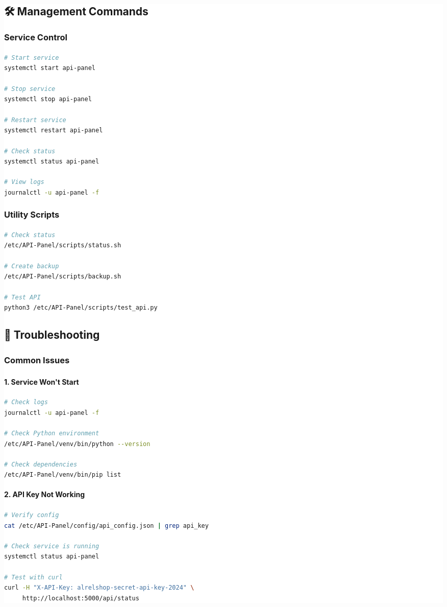 ## 🛠️ Management Commands

### **Service Control**
```bash
# Start service
systemctl start api-panel

# Stop service
systemctl stop api-panel

# Restart service
systemctl restart api-panel

# Check status
systemctl status api-panel

# View logs
journalctl -u api-panel -f
```

### **Utility Scripts**
```bash
# Check status
/etc/API-Panel/scripts/status.sh

# Create backup
/etc/API-Panel/scripts/backup.sh

# Test API
python3 /etc/API-Panel/scripts/test_api.py
```

## 🔧 Troubleshooting

### **Common Issues**

#### 1. **Service Won't Start**
```bash
# Check logs
journalctl -u api-panel -f

# Check Python environment
/etc/API-Panel/venv/bin/python --version

# Check dependencies
/etc/API-Panel/venv/bin/pip list
```

#### 2. **API Key Not Working**
```bash
# Verify config
cat /etc/API-Panel/config/api_config.json | grep api_key

# Check service is running
systemctl status api-panel

# Test with curl
curl -H "X-API-Key: alrelshop-secret-api-key-2024" \
     http://localhost:5000/api/status
```
